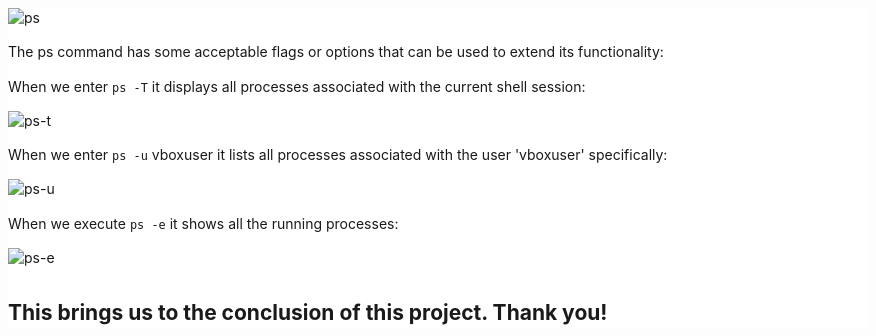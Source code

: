 ![ps](https://github.com/QBDev0ps/DevOps-Cloud-projects/assets/140855364/23c918f1-da01-4ee3-b033-28691a540cc1)

The ps command has some acceptable flags or options that can be used to extend its functionality:

When we enter `ps -T` it displays all processes associated with the current shell session:

![ps-t](https://github.com/QBDev0ps/DevOps-Cloud-projects/assets/140855364/5bca676f-815a-41f4-b99a-b53882b1dad2)

When we enter `ps -u` vboxuser it lists all processes associated with the user 'vboxuser' specifically:

![ps-u](https://github.com/QBDev0ps/DevOps-Cloud-projects/assets/140855364/e282b48b-302c-4718-8796-423e704f5163)

When we execute `ps -e` it shows all the running processes:

![ps-e](https://github.com/QBDev0ps/DevOps-Cloud-projects/assets/140855364/9f931807-9734-49e7-a83a-4a03cb1bfdef)



## This brings us to the conclusion of this project. Thank you!





